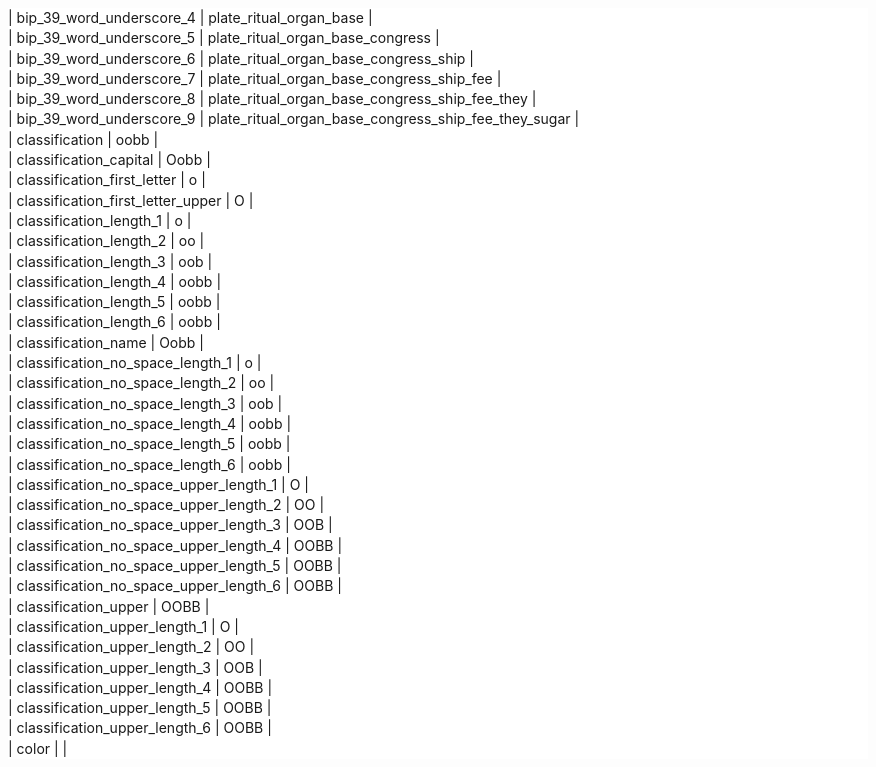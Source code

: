 | bip_39_word_underscore_4 | plate_ritual_organ_base |  
| bip_39_word_underscore_5 | plate_ritual_organ_base_congress |  
| bip_39_word_underscore_6 | plate_ritual_organ_base_congress_ship |  
| bip_39_word_underscore_7 | plate_ritual_organ_base_congress_ship_fee |  
| bip_39_word_underscore_8 | plate_ritual_organ_base_congress_ship_fee_they |  
| bip_39_word_underscore_9 | plate_ritual_organ_base_congress_ship_fee_they_sugar |  
| classification | oobb |  
| classification_capital | Oobb |  
| classification_first_letter | o |  
| classification_first_letter_upper | O |  
| classification_length_1 | o |  
| classification_length_2 | oo |  
| classification_length_3 | oob |  
| classification_length_4 | oobb |  
| classification_length_5 | oobb |  
| classification_length_6 | oobb |  
| classification_name | Oobb |  
| classification_no_space_length_1 | o |  
| classification_no_space_length_2 | oo |  
| classification_no_space_length_3 | oob |  
| classification_no_space_length_4 | oobb |  
| classification_no_space_length_5 | oobb |  
| classification_no_space_length_6 | oobb |  
| classification_no_space_upper_length_1 | O |  
| classification_no_space_upper_length_2 | OO |  
| classification_no_space_upper_length_3 | OOB |  
| classification_no_space_upper_length_4 | OOBB |  
| classification_no_space_upper_length_5 | OOBB |  
| classification_no_space_upper_length_6 | OOBB |  
| classification_upper | OOBB |  
| classification_upper_length_1 | O |  
| classification_upper_length_2 | OO |  
| classification_upper_length_3 | OOB |  
| classification_upper_length_4 | OOBB |  
| classification_upper_length_5 | OOBB |  
| classification_upper_length_6 | OOBB |  
| color |  |  